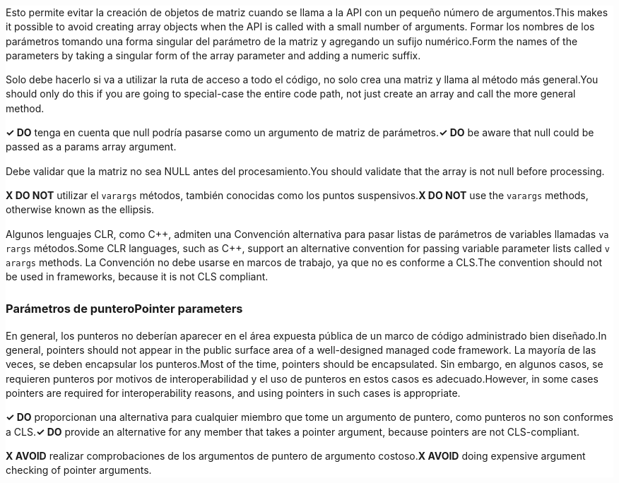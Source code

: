  <span data-ttu-id="d1b70-172">Esto permite evitar la creación de objetos de matriz cuando se llama a la API con un pequeño número de argumentos.</span><span class="sxs-lookup"><span data-stu-id="d1b70-172">This makes it possible to avoid creating array objects when the API is called with a small number of arguments.</span></span> <span data-ttu-id="d1b70-173">Formar los nombres de los parámetros tomando una forma singular del parámetro de la matriz y agregando un sufijo numérico.</span><span class="sxs-lookup"><span data-stu-id="d1b70-173">Form the names of the parameters by taking a singular form of the array parameter and adding a numeric suffix.</span></span>  
  
 <span data-ttu-id="d1b70-174">Solo debe hacerlo si va a utilizar la ruta de acceso a todo el código, no solo crea una matriz y llama al método más general.</span><span class="sxs-lookup"><span data-stu-id="d1b70-174">You should only do this if you are going to special-case the entire code path, not just create an array and call the more general method.</span></span>  
  
 <span data-ttu-id="d1b70-175">**✓ DO** tenga en cuenta que null podría pasarse como un argumento de matriz de parámetros.</span><span class="sxs-lookup"><span data-stu-id="d1b70-175">**✓ DO** be aware that null could be passed as a params array argument.</span></span>  
  
 <span data-ttu-id="d1b70-176">Debe validar que la matriz no sea NULL antes del procesamiento.</span><span class="sxs-lookup"><span data-stu-id="d1b70-176">You should validate that the array is not null before processing.</span></span>  
  
 <span data-ttu-id="d1b70-177">**X DO NOT** utilizar el `varargs` métodos, también conocidas como los puntos suspensivos.</span><span class="sxs-lookup"><span data-stu-id="d1b70-177">**X DO NOT** use the `varargs` methods, otherwise known as the ellipsis.</span></span>  
  
 <span data-ttu-id="d1b70-178">Algunos lenguajes CLR, como C++, admiten una Convención alternativa para pasar listas de parámetros de variables llamadas `varargs` métodos.</span><span class="sxs-lookup"><span data-stu-id="d1b70-178">Some CLR languages, such as C++, support an alternative convention for passing variable parameter lists called `varargs` methods.</span></span> <span data-ttu-id="d1b70-179">La Convención no debe usarse en marcos de trabajo, ya que no es conforme a CLS.</span><span class="sxs-lookup"><span data-stu-id="d1b70-179">The convention should not be used in frameworks, because it is not CLS compliant.</span></span>  
  
### <a name="pointer-parameters"></a><span data-ttu-id="d1b70-180">Parámetros de puntero</span><span class="sxs-lookup"><span data-stu-id="d1b70-180">Pointer parameters</span></span>  
 <span data-ttu-id="d1b70-181">En general, los punteros no deberían aparecer en el área expuesta pública de un marco de código administrado bien diseñado.</span><span class="sxs-lookup"><span data-stu-id="d1b70-181">In general, pointers should not appear in the public surface area of a well-designed managed code framework.</span></span> <span data-ttu-id="d1b70-182">La mayoría de las veces, se deben encapsular los punteros.</span><span class="sxs-lookup"><span data-stu-id="d1b70-182">Most of the time, pointers should be encapsulated.</span></span> <span data-ttu-id="d1b70-183">Sin embargo, en algunos casos, se requieren punteros por motivos de interoperabilidad y el uso de punteros en estos casos es adecuado.</span><span class="sxs-lookup"><span data-stu-id="d1b70-183">However, in some cases pointers are required for interoperability reasons, and using pointers in such cases is appropriate.</span></span>  
  
 <span data-ttu-id="d1b70-184">**✓ DO** proporcionan una alternativa para cualquier miembro que tome un argumento de puntero, como punteros no son conformes a CLS.</span><span class="sxs-lookup"><span data-stu-id="d1b70-184">**✓ DO** provide an alternative for any member that takes a pointer argument, because pointers are not CLS-compliant.</span></span>  
  
 <span data-ttu-id="d1b70-185">**X AVOID** realizar comprobaciones de los argumentos de puntero de argumento costoso.</span><span class="sxs-lookup"><span data-stu-id="d1b70-185">**X AVOID** doing expensive argument checking of pointer arguments.</span></span>  
  